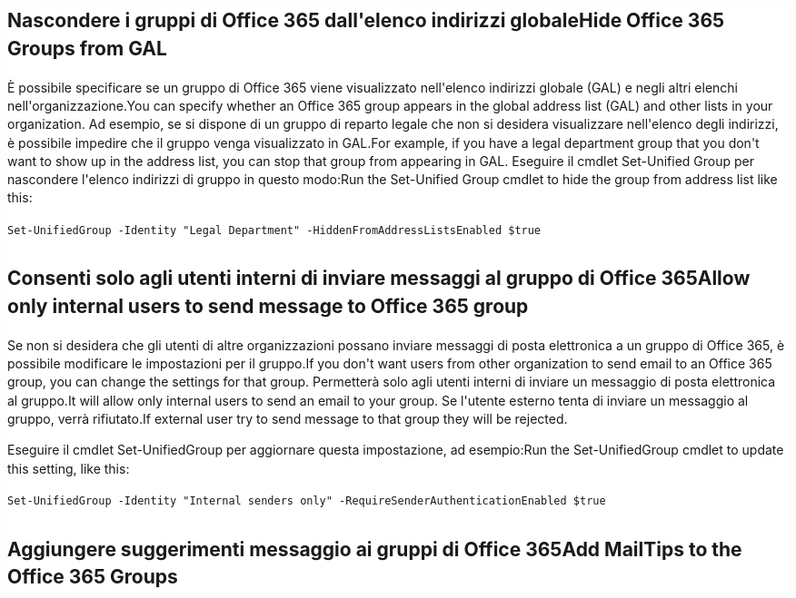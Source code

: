 ## <a name="hide-office-365-groups-from-gal"></a><span data-ttu-id="72c46-145">Nascondere i gruppi di Office 365 dall'elenco indirizzi globale</span><span class="sxs-lookup"><span data-stu-id="72c46-145">Hide Office 365 Groups from GAL</span></span>
<span data-ttu-id="72c46-146"><a name="BKMK_CreateClassification"> </a></span><span class="sxs-lookup"><span data-stu-id="72c46-146"><a name="BKMK_CreateClassification"> </a></span></span>

<span data-ttu-id="72c46-147">È possibile specificare se un gruppo di Office 365 viene visualizzato nell'elenco indirizzi globale (GAL) e negli altri elenchi nell'organizzazione.</span><span class="sxs-lookup"><span data-stu-id="72c46-147">You can specify whether an Office 365 group appears in the global address list (GAL) and other lists in your organization.</span></span> <span data-ttu-id="72c46-148">Ad esempio, se si dispone di un gruppo di reparto legale che non si desidera visualizzare nell'elenco degli indirizzi, è possibile impedire che il gruppo venga visualizzato in GAL.</span><span class="sxs-lookup"><span data-stu-id="72c46-148">For example, if you have a legal department group that you don't want to show up in the address list, you can stop that group from appearing in GAL.</span></span> <span data-ttu-id="72c46-149">Eseguire il cmdlet Set-Unified Group per nascondere l'elenco indirizzi di gruppo in questo modo:</span><span class="sxs-lookup"><span data-stu-id="72c46-149">Run the Set-Unified Group cmdlet to hide the group from address list like this:</span></span>
  
```
Set-UnifiedGroup -Identity "Legal Department" -HiddenFromAddressListsEnabled $true
```

## <a name="allow-only-internal-users-to-send-message-to-office-365-group"></a><span data-ttu-id="72c46-150">Consenti solo agli utenti interni di inviare messaggi al gruppo di Office 365</span><span class="sxs-lookup"><span data-stu-id="72c46-150">Allow only internal users to send message to Office 365 group</span></span>
<span data-ttu-id="72c46-151"><a name="BKMK_CreateClassification"> </a></span><span class="sxs-lookup"><span data-stu-id="72c46-151"><a name="BKMK_CreateClassification"> </a></span></span>

<span data-ttu-id="72c46-152">Se non si desidera che gli utenti di altre organizzazioni possano inviare messaggi di posta elettronica a un gruppo di Office 365, è possibile modificare le impostazioni per il gruppo.</span><span class="sxs-lookup"><span data-stu-id="72c46-152">If you don't want users from other organization to send email to an Office 365 group, you can change the settings for that group.</span></span> <span data-ttu-id="72c46-153">Permetterà solo agli utenti interni di inviare un messaggio di posta elettronica al gruppo.</span><span class="sxs-lookup"><span data-stu-id="72c46-153">It will allow only internal users to send an email to your group.</span></span> <span data-ttu-id="72c46-154">Se l'utente esterno tenta di inviare un messaggio al gruppo, verrà rifiutato.</span><span class="sxs-lookup"><span data-stu-id="72c46-154">If external user try to send message to that group they will be rejected.</span></span>
  
<span data-ttu-id="72c46-155">Eseguire il cmdlet Set-UnifiedGroup per aggiornare questa impostazione, ad esempio:</span><span class="sxs-lookup"><span data-stu-id="72c46-155">Run the Set-UnifiedGroup cmdlet to update this setting, like this:</span></span>

```
Set-UnifiedGroup -Identity "Internal senders only" -RequireSenderAuthenticationEnabled $true
```

## <a name="add-mailtips-to-the-office-365-groups"></a><span data-ttu-id="72c46-156">Aggiungere suggerimenti messaggio ai gruppi di Office 365</span><span class="sxs-lookup"><span data-stu-id="72c46-156">Add MailTips to the Office 365 Groups</span></span>
<span data-ttu-id="72c46-157"><a name="BKMK_CreateClassification"> </a></span><span class="sxs-lookup"><span data-stu-id="72c46-157"><a name="BKMK_CreateClassification"> </a></span></span>
